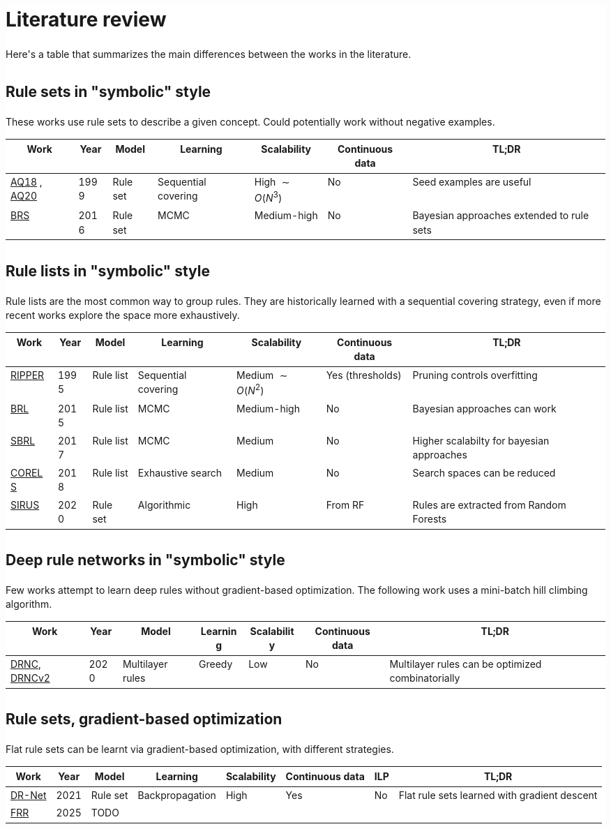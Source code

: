 # Literature review

Here's a table that summarizes the main differences between the works in the literature.

## Rule sets in "symbolic" style

These works use rule sets to describe a given concept. Could potentially work without negative examples.

| **Work**                                                                                                                                                                          | **Year** | **Model** | **Learning**        | **Scalability**    | **Continuous data** | **TL;DR**                                 |
|-----------------------------------------------------------------------------------------------------------------------------------------------------------------------------------|----------|-----------|---------------------|--------------------|---------------------|-------------------------------------------|
| [AQ18](https://drive.google.com/open?id=1fd1mClBe7Tea6SQl44CesAQHsO3gBoUy&usp=drive_fs) , [AQ20](https://drive.google.com/open?id=181Mprx_QriVWs3PCiZb5jn3fmxIKD8af&usp=drive_fs) | 1999     | Rule set  | Sequential covering | High $\sim O(N^3)$ | No                  | Seed examples are useful                  |
| [BRS](https://drive.google.com/open?id=1ip1mkmxtPLsu10CSFjrCfxUR0Pd0MHVV&usp=drive_fs)                                                                                            | 2016     | Rule set  | MCMC                | Medium-high        | No                  | Bayesian approaches extended to rule sets | 

## Rule lists in "symbolic" style

Rule lists are the most common way to group rules. They are historically learned with a sequential covering strategy,
even if more recent works explore the space more exhaustively.

| **Work**                                                                                  | **Year** | **Model** | **Learning**        | **Scalability**      | **Continuous data** | **TL;DR**                                 |
|-------------------------------------------------------------------------------------------|----------|-----------|---------------------|----------------------|---------------------|-------------------------------------------|
| [RIPPER](https://drive.google.com/open?id=17LqhbVQSimejk4McNcDayQ6wfmmqP1ug&usp=drive_fs) | 1995     | Rule list | Sequential covering | Medium $\sim O(N^2)$ | Yes (thresholds)    | Pruning controls overfitting              |
| [BRL](https://drive.google.com/open?id=14I5GcJe5uStIT4QQkgeYPhWHP7K66D4B&usp=drive_fs)    | 2015     | Rule list | MCMC                | Medium-high          | No                  | Bayesian approaches can work              |
| [SBRL](https://drive.google.com/open?id=107c4MRmaoyi61WkbzkPsEwCuaEIw-6J4&usp=drive_fs)   | 2017     | Rule list | MCMC                | Medium               | No                  | Higher scalabilty for bayesian approaches |
| [CORELS](https://drive.google.com/open?id=1G_xfJ0zo9W63z4sCCb6t_ERyOBrLrlkg&usp=drive_fs) | 2018     | Rule list | Exhaustive search   | Medium               | No                  | Search spaces can be reduced              |
| [SIRUS](https://drive.google.com/open?id=1uymiboSjddHlOmqVu5fUX3Bu_N5ytc9S&usp=drive_fs)  | 2020     | Rule set  | Algorithmic         | High                 | From RF             | Rules are extracted from Random Forests   |

## Deep rule networks in "symbolic" style

Few works attempt to learn deep rules without gradient-based optimization. The following work uses a mini-batch hill
climbing algorithm.

| **Work**                                                                                                                                                                           | **Year** | **Model**        | **Learning** | **Scalability** | **Continuous data** | **TL;DR**                                         |
|------------------------------------------------------------------------------------------------------------------------------------------------------------------------------------|----------|------------------|--------------|-----------------|---------------------|---------------------------------------------------|
| [DRNC](https://drive.google.com/open?id=1GUHn_Imi_Z2o6F8EwK6ymTpCY_vJP1BJ&usp=drive_fs), [DRNCv2](https://drive.google.com/open?id=15Y2jb9ehxeK3THjd_cs7IyRKUbHYC5yr&usp=drive_fs) | 2020     | Multilayer rules | Greedy       | Low             | No                  | Multilayer rules can be optimized combinatorially |

## Rule sets, gradient-based optimization

Flat rule sets can be learnt via gradient-based optimization, with different strategies.

| **Work**                                                                                  | **Year** | **Model** | **Learning**    | **Scalability** | **Continuous data** | **ILP** | **TL;DR**                                    |
|-------------------------------------------------------------------------------------------|----------|-----------|-----------------|-----------------|---------------------|---------|----------------------------------------------|
| [DR-Net](https://drive.google.com/open?id=1_HrjncdOWKnJR_yhjtvaEmCcgmivf8Hl&usp=drive_fs) | 2021     | Rule set  | Backpropagation | High            | Yes                 | No      | Flat rule sets learned with gradient descent |
| [FRR](https://drive.google.com/open?id=1QOApDKLLBqEwVWW5l7lwVPXKWAeD1S7G&usp=drive_fs)    | 2025     | TODO      |                 |                 |                     |         |                                              |
